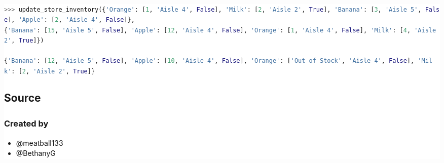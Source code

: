 ```python
>>> update_store_inventory({'Orange': [1, 'Aisle 4', False], 'Milk': [2, 'Aisle 2', True], 'Banana': [3, 'Aisle 5', False], 'Apple': [2, 'Aisle 4', False]},
{'Banana': [15, 'Aisle 5', False], 'Apple': [12, 'Aisle 4', False], 'Orange': [1, 'Aisle 4', False], 'Milk': [4, 'Aisle 2', True]})

{'Banana': [12, 'Aisle 5', False], 'Apple': [10, 'Aisle 4', False], 'Orange': ['Out of Stock', 'Aisle 4', False], 'Milk': [2, 'Aisle 2', True]}
```

[feature creep]: https://en.wikipedia.org/wiki/Feature_creep
[mvp]: https://en.wikipedia.org/wiki/Minimum_viable_product

## Source

### Created by

- @meatball133
- @BethanyG

[dict-methods]: https://docs.python.org/3/library/stdtypes.html#dict
[dict-views]: https://docs.python.org/3/library/stdtypes.html#dict-views
[dicts-docs]: https://docs.python.org/3/tutorial/datastructures.html#dictionaries
[fi-dict-guide]: https://blog.finxter.com/python-dictionary
[fromkeys]: https://docs.python.org/3/library/stdtypes.html#dict.fromkeys
[how-to-dicts]: https://realpython.com/python-dicts/
[mapping-types-dict]: https://docs.python.org/3/library/stdtypes.html#mapping-types-dict